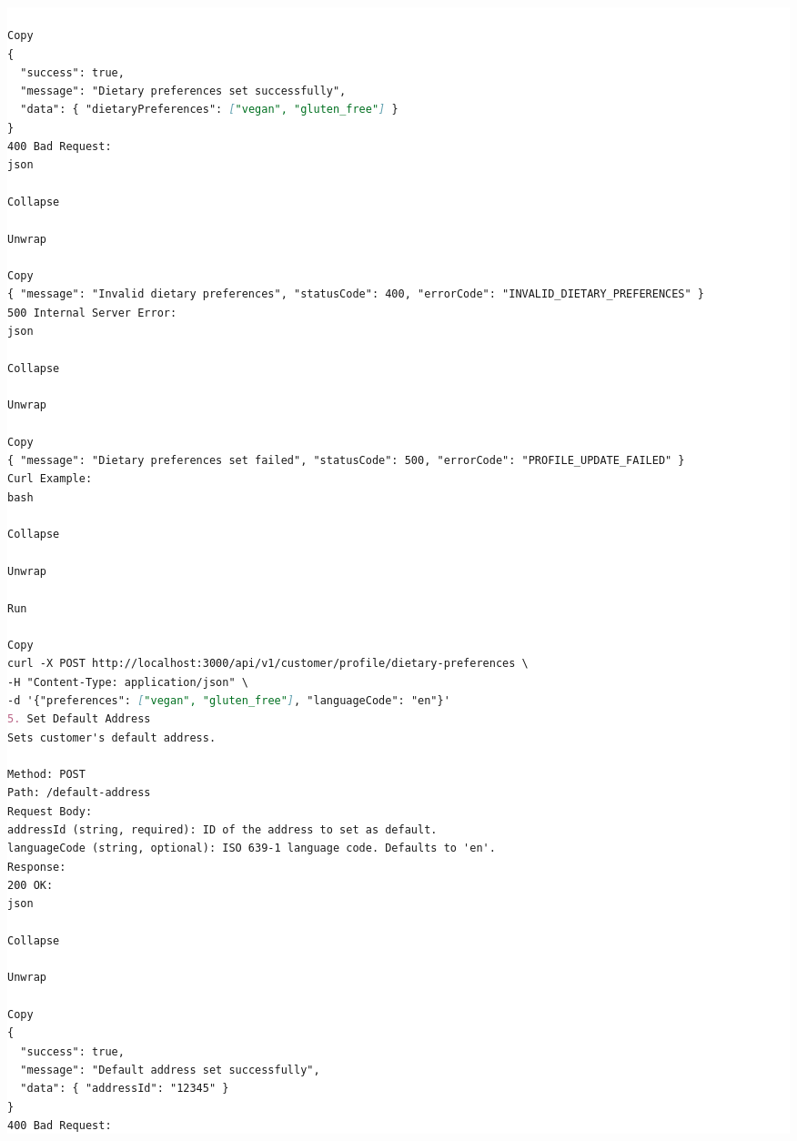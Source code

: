 ```markdown

Copy
{
  "success": true,
  "message": "Dietary preferences set successfully",
  "data": { "dietaryPreferences": ["vegan", "gluten_free"] }
}
400 Bad Request:
json

Collapse

Unwrap

Copy
{ "message": "Invalid dietary preferences", "statusCode": 400, "errorCode": "INVALID_DIETARY_PREFERENCES" }
500 Internal Server Error:
json

Collapse

Unwrap

Copy
{ "message": "Dietary preferences set failed", "statusCode": 500, "errorCode": "PROFILE_UPDATE_FAILED" }
Curl Example:
bash

Collapse

Unwrap

Run

Copy
curl -X POST http://localhost:3000/api/v1/customer/profile/dietary-preferences \
-H "Content-Type: application/json" \
-d '{"preferences": ["vegan", "gluten_free"], "languageCode": "en"}'
5. Set Default Address
Sets customer's default address.

Method: POST
Path: /default-address
Request Body:
addressId (string, required): ID of the address to set as default.
languageCode (string, optional): ISO 639-1 language code. Defaults to 'en'.
Response:
200 OK:
json

Collapse

Unwrap

Copy
{
  "success": true,
  "message": "Default address set successfully",
  "data": { "addressId": "12345" }
}
400 Bad Request:
```